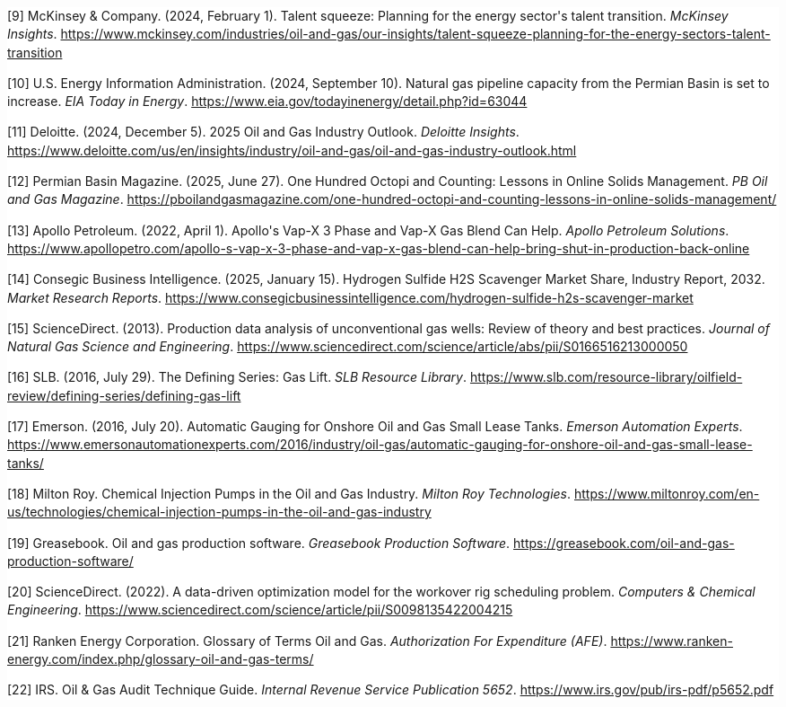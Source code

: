 [9] McKinsey & Company. (2024, February 1). Talent squeeze: Planning for the
energy sector's talent transition. _McKinsey Insights_.
<https://www.mckinsey.com/industries/oil-and-gas/our-insights/talent-squeeze-planning-for-the-energy-sectors-talent-transition>

[10] U.S. Energy Information Administration. (2024, September 10). Natural gas
pipeline capacity from the Permian Basin is set to increase. _EIA Today in
Energy_. <https://www.eia.gov/todayinenergy/detail.php?id=63044>

[11] Deloitte. (2024, December 5). 2025 Oil and Gas Industry Outlook. _Deloitte
Insights_.
<https://www.deloitte.com/us/en/insights/industry/oil-and-gas/oil-and-gas-industry-outlook.html>

[12] Permian Basin Magazine. (2025, June 27). One Hundred Octopi and Counting:
Lessons in Online Solids Management. _PB Oil and Gas Magazine_.
<https://pboilandgasmagazine.com/one-hundred-octopi-and-counting-lessons-in-online-solids-management/>

[13] Apollo Petroleum. (2022, April 1). Apollo's Vap-X 3 Phase and Vap-X Gas
Blend Can Help. _Apollo Petroleum Solutions_.
<https://www.apollopetro.com/apollo-s-vap-x-3-phase-and-vap-x-gas-blend-can-help-bring-shut-in-production-back-online>

[14] Consegic Business Intelligence. (2025, January 15). Hydrogen Sulfide H2S
Scavenger Market Share, Industry Report, 2032. _Market Research Reports_.
<https://www.consegicbusinessintelligence.com/hydrogen-sulfide-h2s-scavenger-market>

[15] ScienceDirect. (2013). Production data analysis of unconventional gas
wells: Review of theory and best practices. _Journal of Natural Gas Science and
Engineering_.
<https://www.sciencedirect.com/science/article/abs/pii/S0166516213000050>

[16] SLB. (2016, July 29). The Defining Series: Gas Lift. _SLB Resource
Library_.
<https://www.slb.com/resource-library/oilfield-review/defining-series/defining-gas-lift>

[17] Emerson. (2016, July 20). Automatic Gauging for Onshore Oil and Gas Small
Lease Tanks. _Emerson Automation Experts_.
<https://www.emersonautomationexperts.com/2016/industry/oil-gas/automatic-gauging-for-onshore-oil-and-gas-small-lease-tanks/>

[18] Milton Roy. Chemical Injection Pumps in the Oil and Gas Industry. _Milton
Roy Technologies_.
<https://www.miltonroy.com/en-us/technologies/chemical-injection-pumps-in-the-oil-and-gas-industry>

[19] Greasebook. Oil and gas production software. _Greasebook Production
Software_. <https://greasebook.com/oil-and-gas-production-software/>

[20] ScienceDirect. (2022). A data-driven optimization model for the workover
rig scheduling problem. _Computers & Chemical Engineering_.
<https://www.sciencedirect.com/science/article/pii/S0098135422004215>

[21] Ranken Energy Corporation. Glossary of Terms Oil and Gas. _Authorization
For Expenditure (AFE)_.
<https://www.ranken-energy.com/index.php/glossary-oil-and-gas-terms/>

[22] IRS. Oil & Gas Audit Technique Guide. _Internal Revenue Service Publication
5652_. <https://www.irs.gov/pub/irs-pdf/p5652.pdf>
